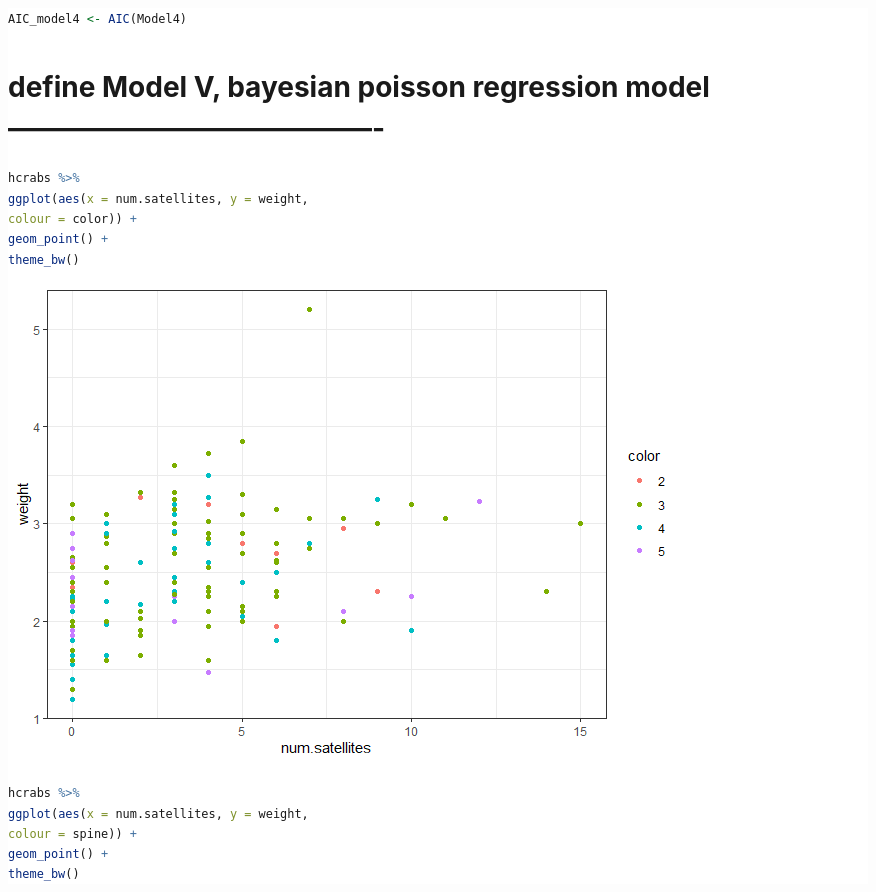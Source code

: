 ```r
AIC_model4 <- AIC(Model4)
```

# define Model V, bayesian poisson regression model —————————————-

```r
hcrabs %>%
ggplot(aes(x = num.satellites, y = weight,
colour = color)) +
geom_point() +
theme_bw()
```

![](Regression_Models_for_count_data_bayesian_models_files/figure-gfm/unnamed-chunk-9-1.png)

```r
hcrabs %>%
ggplot(aes(x = num.satellites, y = weight,
colour = spine)) +
geom_point() +
theme_bw()
```
